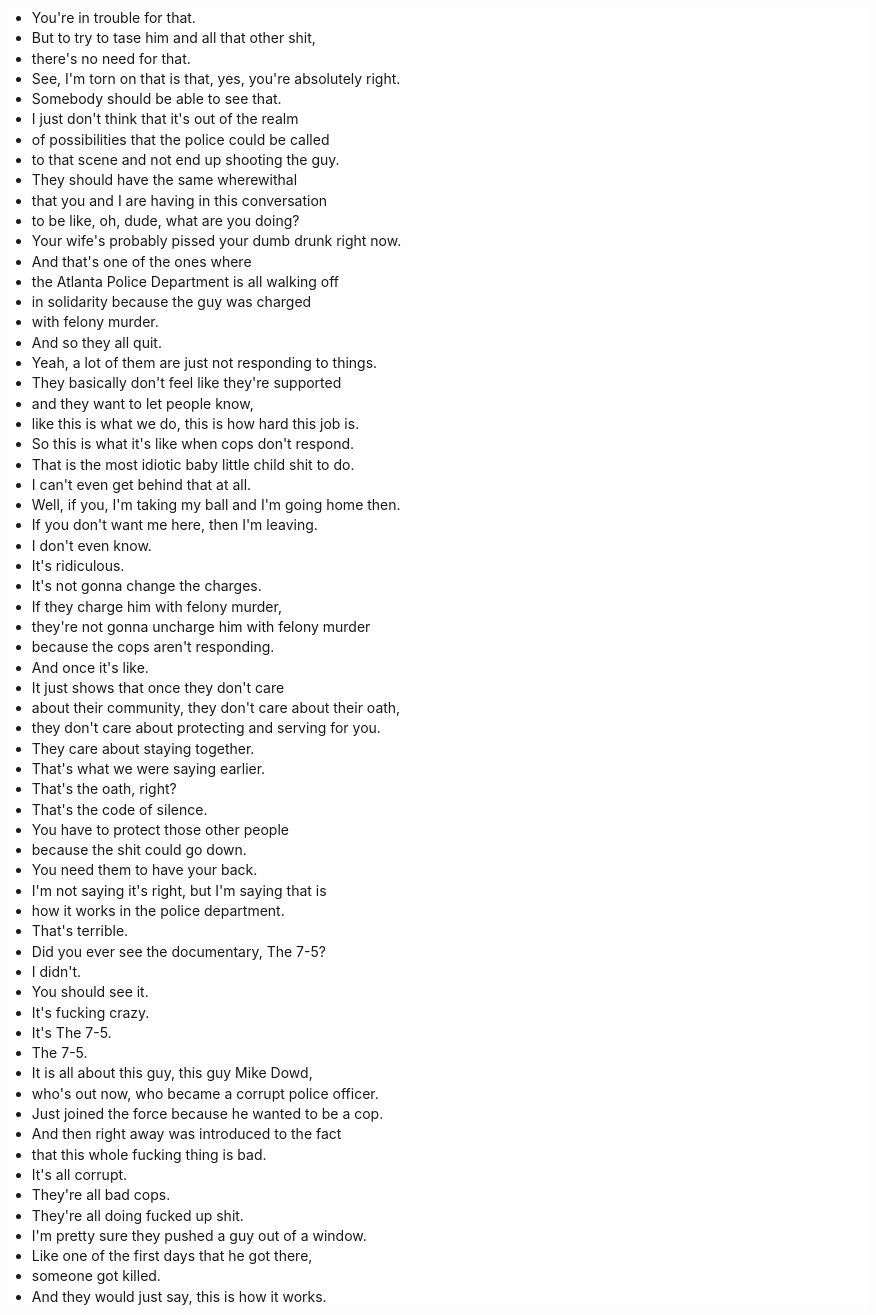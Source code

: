 *  You're in trouble for that.
*  But to try to tase him and all that other shit,
*  there's no need for that.
*  See, I'm torn on that is that, yes, you're absolutely right.
*  Somebody should be able to see that.
*  I just don't think that it's out of the realm
*  of possibilities that the police could be called
*  to that scene and not end up shooting the guy.
*  They should have the same wherewithal
*  that you and I are having in this conversation
*  to be like, oh, dude, what are you doing?
*  Your wife's probably pissed your dumb drunk right now.
*  And that's one of the ones where
*  the Atlanta Police Department is all walking off
*  in solidarity because the guy was charged
*  with felony murder.
*  And so they all quit.
*  Yeah, a lot of them are just not responding to things.
*  They basically don't feel like they're supported
*  and they want to let people know,
*  like this is what we do, this is how hard this job is.
*  So this is what it's like when cops don't respond.
*  That is the most idiotic baby little child shit to do.
*  I can't even get behind that at all.
*  Well, if you, I'm taking my ball and I'm going home then.
*  If you don't want me here, then I'm leaving.
*  I don't even know.
*  It's ridiculous.
*  It's not gonna change the charges.
*  If they charge him with felony murder,
*  they're not gonna uncharge him with felony murder
*  because the cops aren't responding.
*  And once it's like.
*  It just shows that once they don't care
*  about their community, they don't care about their oath,
*  they don't care about protecting and serving for you.
*  They care about staying together.
*  That's what we were saying earlier.
*  That's the oath, right?
*  That's the code of silence.
*  You have to protect those other people
*  because the shit could go down.
*  You need them to have your back.
*  I'm not saying it's right, but I'm saying that is
*  how it works in the police department.
*  That's terrible.
*  Did you ever see the documentary, The 7-5?
*  I didn't.
*  You should see it.
*  It's fucking crazy.
*  It's The 7-5.
*  The 7-5.
*  It is all about this guy, this guy Mike Dowd,
*  who's out now, who became a corrupt police officer.
*  Just joined the force because he wanted to be a cop.
*  And then right away was introduced to the fact
*  that this whole fucking thing is bad.
*  It's all corrupt.
*  They're all bad cops.
*  They're all doing fucked up shit.
*  I'm pretty sure they pushed a guy out of a window.
*  Like one of the first days that he got there,
*  someone got killed.
*  And they would just say, this is how it works.